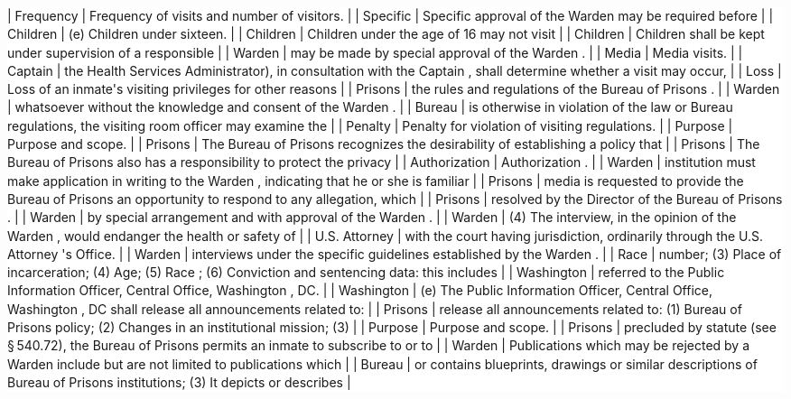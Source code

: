 | Frequency                             | Frequency  of visits and number of visitors.                                                                                                 |
| Specific                              | Specific approval of the Warden may be required before                                                                                       |
| Children                              | (e)  Children  under sixteen.                                                                                                                |
| Children                              | Children under the age of 16 may not visit                                                                                                   |
| Children                              | Children shall be kept under supervision of a responsible                                                                                    |
| Warden                                | may be made by special approval of the Warden .                                                                                              |
| Media                                 | Media  visits.                                                                                                                               |
| Captain                               | the Health Services Administrator), in consultation with the Captain , shall determine whether a visit may occur,                            |
| Loss                                  | Loss of an inmate's visiting privileges for other reasons                                                                                    |
| Prisons                               | the rules and regulations of the Bureau of Prisons .                                                                                         |
| Warden                                | whatsoever without the knowledge and consent of the Warden .                                                                                 |
| Bureau                                | is otherwise in violation of the law or Bureau regulations, the visiting room officer may examine the                                        |
| Penalty                               | Penalty  for violation of visiting regulations.                                                                                              |
| Purpose                               | Purpose  and scope.                                                                                                                          |
| Prisons                               | The Bureau of  Prisons recognizes the desirability of establishing a policy that                                                             |
| Prisons                               | The Bureau of  Prisons also has a responsibility to protect the privacy                                                                      |
| Authorization                         | Authorization .                                                                                                                              |
| Warden                                | institution must make application in writing to the Warden , indicating that he or she is familiar                                           |
| Prisons                               | media is requested to provide the Bureau of Prisons an opportunity to respond to any allegation, which                                       |
| Prisons                               | resolved by the Director of the Bureau of Prisons .                                                                                          |
| Warden                                | by special arrangement and with approval of the Warden .                                                                                     |
| Warden                                | (4) The interview, in the opinion of the  Warden , would endanger the health or safety of                                                    |
| U.S. Attorney                         | with the court having jurisdiction, ordinarily through the U.S. Attorney 's Office.                                                          |
| Warden                                | interviews under the specific guidelines established by the Warden .                                                                         |
| Race                                  | number; (3) Place of incarceration; (4) Age; (5) Race ; (6) Conviction and sentencing data: this includes                                    |
| Washington                            | referred to the Public Information Officer, Central Office, Washington , DC.                                                                 |
| Washington                            | (e) The Public Information Officer, Central Office,  Washington , DC shall release all announcements related to:                             |
| Prisons                               | release all announcements related to: (1) Bureau of Prisons policy; (2) Changes in an institutional mission; (3)                             |
| Purpose                               | Purpose  and scope.                                                                                                                          |
| Prisons                               | precluded by statute (see &#167;&#8201;540.72), the Bureau of Prisons permits an inmate to subscribe to or to                                |
| Warden                                | Publications which may be rejected by a  Warden include but are not limited to publications which                                            |
| Bureau                                | or contains blueprints, drawings or similar descriptions of Bureau of Prisons institutions; (3) It depicts or describes                      |